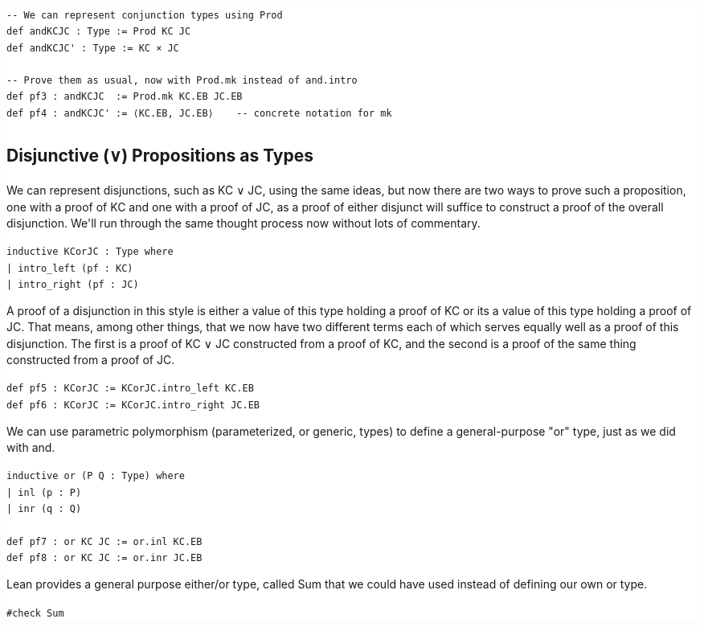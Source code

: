 ```lean
-- We can represent conjunction types using Prod
def andKCJC : Type := Prod KC JC
def andKCJC' : Type := KC × JC

-- Prove them as usual, now with Prod.mk instead of and.intro
def pf3 : andKCJC  := Prod.mk KC.EB JC.EB
def pf4 : andKCJC' := ⟨KC.EB, JC.EB⟩    -- concrete notation for mk
```

## Disjunctive (∨) Propositions as Types

We can represent disjunctions, such as KC ∨ JC, using the same
ideas, but now there are two ways to prove such a proposition,
one with a proof of KC and one with a proof of JC, as a proof
of either disjunct will suffice to construct a proof of the
overall disjunction. We'll run through the same thought process
now without lots of commentary.

```lean
inductive KCorJC : Type where
| intro_left (pf : KC)
| intro_right (pf : JC)
```

A proof of a disjunction in this style is either a value
of this type holding a proof of KC or its a value of this
type holding a proof of JC. That means, among other things,
that we now have two different terms each of which serves
equally well as a proof of this disjunction. The first is
a proof of KC ∨ JC constructed from a proof of KC, and the
second is a proof of the same thing constructed from a proof
of JC.
```lean
def pf5 : KCorJC := KCorJC.intro_left KC.EB
def pf6 : KCorJC := KCorJC.intro_right JC.EB
```

We can use parametric polymorphism (parameterized, or generic,
types) to define a general-purpose "or" type, just as we did
with and.
```lean
inductive or (P Q : Type) where
| inl (p : P)
| inr (q : Q)

def pf7 : or KC JC := or.inl KC.EB
def pf8 : or KC JC := or.inr JC.EB
```

Lean provides a general purpose either/or type, called Sum
that we could have used instead of defining our own or type.

```lean
#check Sum
```

